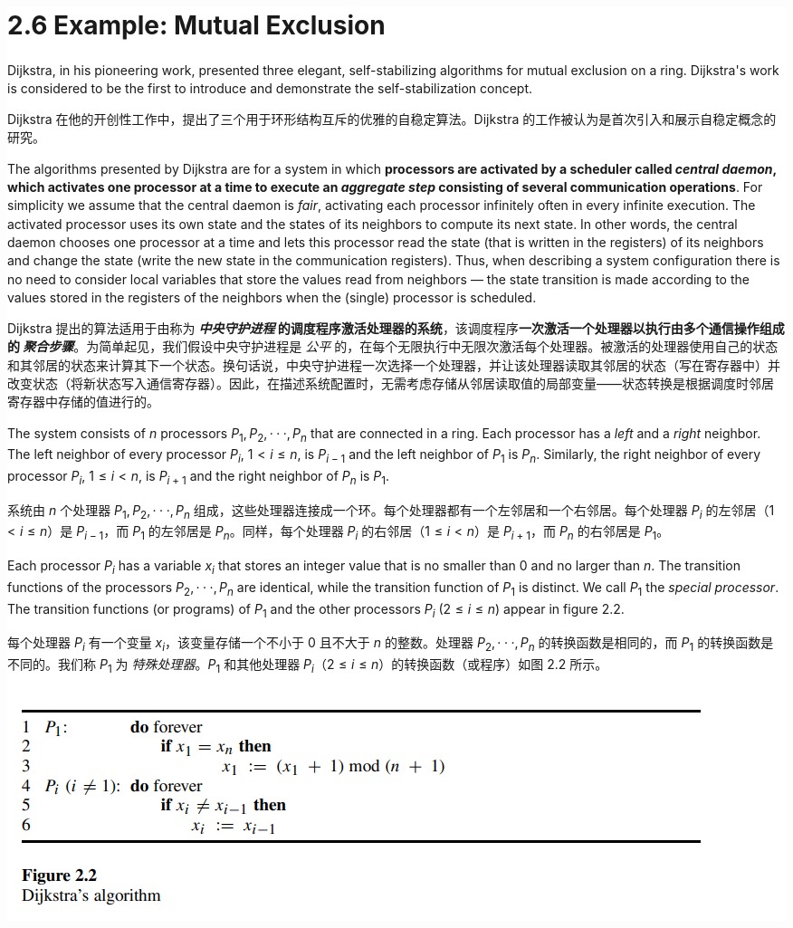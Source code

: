 # 2.6 Example: Mutual Exclusion

Dijkstra, in his  pioneering work, presented three elegant, self-stabilizing algorithms for mutual exclusion on a ring. Dijkstra's work is considered to be the first to introduce and demonstrate the self-stabilization concept.

Dijkstra 在他的开创性工作中，提出了三个用于环形结构互斥的优雅的自稳定算法。Dijkstra 的工作被认为是首次引入和展示自稳定概念的研究。

The algorithms presented by Dijkstra are for a system in which **processors are activated by a scheduler called *central daemon*, which activates one processor at a time to execute an *aggregate step* consisting of several communication operations**. For simplicity we assume that the central daemon is *fair*, activating each processor infinitely often in every infinite execution. The activated processor uses its own state and the states of its neighbors to compute its next state. In other words, the central daemon chooses one processor at a time and lets this processor read the state (that is written in the registers) of its neighbors and change the state (write the new state in the communication registers). Thus, when describing a system configuration there is no need to consider local variables that store the values read from neighbors — the state transition is made according to the values stored in the registers of the neighbors when the (single) processor is scheduled.

Dijkstra 提出的算法适用于由称为 ***中央守护进程* 的调度程序激活处理器的系统**，该调度程序**一次激活一个处理器以执行由多个通信操作组成的 *聚合步骤***。为简单起见，我们假设中央守护进程是 *公平* 的，在每个无限执行中无限次激活每个处理器。被激活的处理器使用自己的状态和其邻居的状态来计算其下一个状态。换句话说，中央守护进程一次选择一个处理器，并让该处理器读取其邻居的状态（写在寄存器中）并改变状态（将新状态写入通信寄存器）。因此，在描述系统配置时，无需考虑存储从邻居读取值的局部变量——状态转换是根据调度时邻居寄存器中存储的值进行的。

The system consists of $n$ processors $P_1, P_2, ···, P_n$ that are connected in a ring. Each processor has a *left* and a *right* neighbor. The left neighbor of every processor $P_i$, $1 < i \leq n$, is  $P_{i-1}$ and the left neighbor of $P_1$ is $P_n$. Similarly, the right neighbor of every processor $P_i$, $1 \leq i < n$, is  $P_{i+1}$ and the right neighbor of $P_n$ is $P_1$.

系统由 $n$ 个处理器 $P_1, P_2, ···, P_n$ 组成，这些处理器连接成一个环。每个处理器都有一个左邻居和一个右邻居。每个处理器 $P_i$ 的左邻居（$1 < i \leq n$）是 $P_{i-1}$，而 $P_1$ 的左邻居是 $P_n$。同样，每个处理器 $P_i$ 的右邻居（$1 \leq i < n$）是 $P_{i+1}$，而 $P_n$ 的右邻居是 $P_1$。

Each processor $P_i$ has a variable $x_i$ that stores an integer value that is no smaller than 0 and no larger than $n$. The transition functions of the processors $P_2, ···, P_n$ are identical, while the transition function of $P_1$ is distinct. We call $P_1$ the *special processor*. The transition functions (or programs) of $P_1$ and the other processors $P_i$ ($2 \leq i \leq n$) appear in figure 2.2.

每个处理器 $P_i$ 有一个变量 $x_i$，该变量存储一个不小于 0 且不大于 $n$ 的整数。处理器 $P_2, ···, P_n$ 的转换函数是相同的，而 $P_1$ 的转换函数是不同的。我们称 $P_1$ 为 *特殊处理器*。$P_1$ 和其他处理器 $P_i$（$2 \leq i \leq n$）的转换函数（或程序）如图 2.2 所示。

![figure_2.2](images/figure_2.2.png)
